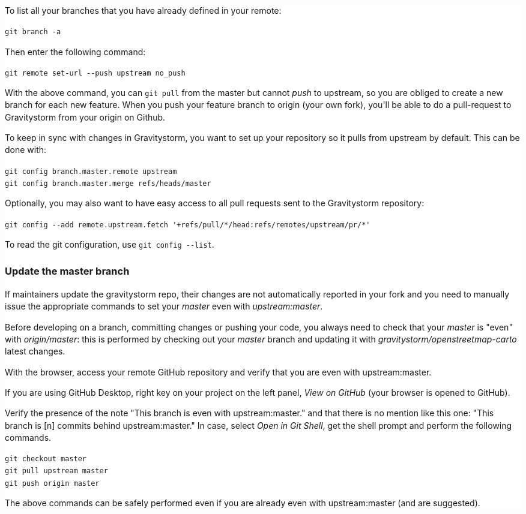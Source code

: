 To list all your branches that you have already defined in your remote:

```shell
git branch -a
```

Then enter the following command:

```shell
git remote set-url --push upstream no_push
```

With the above command, you can `git pull` from the master but cannot *push* to upstream, so you are obliged to create a new branch for each new feature. When you push your feature branch to origin (your own fork), you'll be able to do a pull-request to Gravitystorm from your origin on Github.

To keep in sync with changes in Gravitystorm, you want to set up your repository so it pulls from upstream by default. This can be done with:

```shell
git config branch.master.remote upstream
git config branch.master.merge refs/heads/master
```

Optionally, you may also want to have easy access to all pull requests sent to the Gravitystorm repository:

```shell
git config --add remote.upstream.fetch '+refs/pull/*/head:refs/remotes/upstream/pr/*'
```

To read the git configuration, use `git config --list`.

### Update the master branch

If maintainers update the gravitystorm repo, their changes are not automatically reported in your fork and you need to manually issue the appropriate commands to set your *master* even with *upstream:master*.

Before developing on a branch, committing changes or pushing your code, you always need to check that your *master* is "even" with *origin/master*: this is performed by checking out your *master* branch and updating it with *gravitystorm/openstreetmap-carto* latest changes.

With the browser, access your remote GitHub repository and verify that you are even with upstream:master.

If you are using GitHub Desktop, right key on your project on the left panel, *View on GitHub* (your browser is opened to GitHub).

Verify the presence of the note "This branch is even with upstream:master." and that there is no mention like this one: "This branch is [n] commits behind upstream:master." In case, select *Open in Git Shell*, get the shell prompt and perform the following commands.

```shell
git checkout master
git pull upstream master
git push origin master
```

The above commands can be safely performed even if you are already even with upstream:master (and are suggested).
